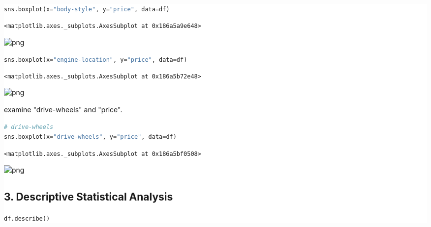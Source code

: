 
```python
sns.boxplot(x="body-style", y="price", data=df)
```




    <matplotlib.axes._subplots.AxesSubplot at 0x186a5a9e648>




![png](output_28_1.png)



```python
sns.boxplot(x="engine-location", y="price", data=df)
```




    <matplotlib.axes._subplots.AxesSubplot at 0x186a5b72e48>




![png](output_29_1.png)


examine "drive-wheels" and "price".


```python
# drive-wheels
sns.boxplot(x="drive-wheels", y="price", data=df)
```




    <matplotlib.axes._subplots.AxesSubplot at 0x186a5bf0508>




![png](output_31_1.png)


<h2 id="discriptive_statistics">3. Descriptive Statistical Analysis</h2>


```python
df.describe()
```




<div>
<style scoped>
    .dataframe tbody tr th:only-of-type {
        vertical-align: middle;
    }

    .dataframe tbody tr th {
        vertical-align: top;
    }
